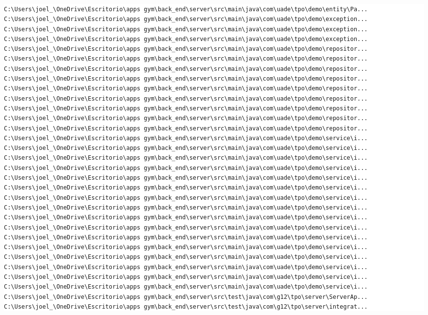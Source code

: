 ```
C:\Users\joel_\OneDrive\Escritorio\apps gym\back_end\server\src\main\java\com\uade\tpo\demo\entity\Pa... 
C:\Users\joel_\OneDrive\Escritorio\apps gym\back_end\server\src\main\java\com\uade\tpo\demo\exception... 
C:\Users\joel_\OneDrive\Escritorio\apps gym\back_end\server\src\main\java\com\uade\tpo\demo\exception... 
C:\Users\joel_\OneDrive\Escritorio\apps gym\back_end\server\src\main\java\com\uade\tpo\demo\exception... 
C:\Users\joel_\OneDrive\Escritorio\apps gym\back_end\server\src\main\java\com\uade\tpo\demo\repositor...
C:\Users\joel_\OneDrive\Escritorio\apps gym\back_end\server\src\main\java\com\uade\tpo\demo\repositor...
C:\Users\joel_\OneDrive\Escritorio\apps gym\back_end\server\src\main\java\com\uade\tpo\demo\repositor...
C:\Users\joel_\OneDrive\Escritorio\apps gym\back_end\server\src\main\java\com\uade\tpo\demo\repositor...
C:\Users\joel_\OneDrive\Escritorio\apps gym\back_end\server\src\main\java\com\uade\tpo\demo\repositor...
C:\Users\joel_\OneDrive\Escritorio\apps gym\back_end\server\src\main\java\com\uade\tpo\demo\repositor...
C:\Users\joel_\OneDrive\Escritorio\apps gym\back_end\server\src\main\java\com\uade\tpo\demo\repositor...
C:\Users\joel_\OneDrive\Escritorio\apps gym\back_end\server\src\main\java\com\uade\tpo\demo\repositor...
C:\Users\joel_\OneDrive\Escritorio\apps gym\back_end\server\src\main\java\com\uade\tpo\demo\repositor...
C:\Users\joel_\OneDrive\Escritorio\apps gym\back_end\server\src\main\java\com\uade\tpo\demo\service\i...
C:\Users\joel_\OneDrive\Escritorio\apps gym\back_end\server\src\main\java\com\uade\tpo\demo\service\i...
C:\Users\joel_\OneDrive\Escritorio\apps gym\back_end\server\src\main\java\com\uade\tpo\demo\service\i...
C:\Users\joel_\OneDrive\Escritorio\apps gym\back_end\server\src\main\java\com\uade\tpo\demo\service\i...
C:\Users\joel_\OneDrive\Escritorio\apps gym\back_end\server\src\main\java\com\uade\tpo\demo\service\i...
C:\Users\joel_\OneDrive\Escritorio\apps gym\back_end\server\src\main\java\com\uade\tpo\demo\service\i... 
C:\Users\joel_\OneDrive\Escritorio\apps gym\back_end\server\src\main\java\com\uade\tpo\demo\service\i... 
C:\Users\joel_\OneDrive\Escritorio\apps gym\back_end\server\src\main\java\com\uade\tpo\demo\service\i... 
C:\Users\joel_\OneDrive\Escritorio\apps gym\back_end\server\src\main\java\com\uade\tpo\demo\service\i... 
C:\Users\joel_\OneDrive\Escritorio\apps gym\back_end\server\src\main\java\com\uade\tpo\demo\service\i...
C:\Users\joel_\OneDrive\Escritorio\apps gym\back_end\server\src\main\java\com\uade\tpo\demo\service\i... 
C:\Users\joel_\OneDrive\Escritorio\apps gym\back_end\server\src\main\java\com\uade\tpo\demo\service\i... 
C:\Users\joel_\OneDrive\Escritorio\apps gym\back_end\server\src\main\java\com\uade\tpo\demo\service\i... 
C:\Users\joel_\OneDrive\Escritorio\apps gym\back_end\server\src\main\java\com\uade\tpo\demo\service\i... 
C:\Users\joel_\OneDrive\Escritorio\apps gym\back_end\server\src\main\java\com\uade\tpo\demo\service\i... 
C:\Users\joel_\OneDrive\Escritorio\apps gym\back_end\server\src\main\java\com\uade\tpo\demo\service\i...
C:\Users\joel_\OneDrive\Escritorio\apps gym\back_end\server\src\test\java\com\g12\tpo\server\ServerAp... 
C:\Users\joel_\OneDrive\Escritorio\apps gym\back_end\server\src\test\java\com\g12\tpo\server\integrat... 
```